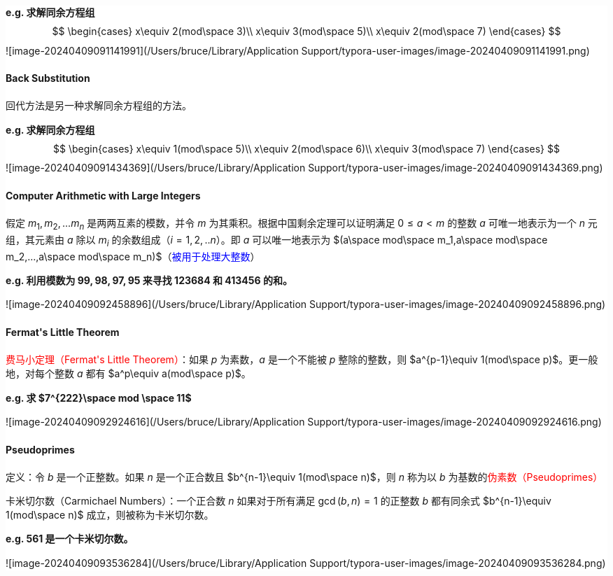 **e.g. 求解同余方程组**
$$
\begin{cases}
x\equiv 2(mod\space 3)\\
x\equiv 3(mod\space 5)\\
x\equiv 2(mod\space 7)
\end{cases}
$$
![image-20240409091141991](/Users/bruce/Library/Application Support/typora-user-images/image-20240409091141991.png)

#### Back Substitution

回代方法是另一种求解同余方程组的方法。

**e.g. 求解同余方程组**
$$
\begin{cases}
x\equiv 1(mod\space 5)\\
x\equiv 2(mod\space 6)\\
x\equiv 3(mod\space 7)
\end{cases}
$$
![image-20240409091434369](/Users/bruce/Library/Application Support/typora-user-images/image-20240409091434369.png)

#### Computer Arithmetic with Large Integers

假定 $m_1,m_2,...m_n$ 是两两互素的模数，并令 $m$ 为其乘积。根据中国剩余定理可以证明满足 $0\leq a<m$ 的整数 $a$ 可唯一地表示为一个 $n$ 元组，其元素由 $a$ 除以 $m_i$ 的余数组成（$i=1,2,..n$）。即 $a$ 可以唯一地表示为 $(a\space mod\space m_1,a\space mod\space m_2,...,a\space mod\space m_n)$（<font color="blue">被用于处理大整数</font>）

**e.g. 利用模数为 $99,98,97,95$ 来寻找 $123684$ 和 $413456$ 的和。**

![image-20240409092458896](/Users/bruce/Library/Application Support/typora-user-images/image-20240409092458896.png)

#### Fermat's Little Theorem

<font color="red">费马小定理（Fermat's Little Theorem）</font>：如果 $p$ 为素数，$a$ 是一个不能被 $p$ 整除的整数，则 $a^{p-1}\equiv 1(mod\space p)$。更一般地，对每个整数 $a$ 都有 $a^p\equiv a(mod\space p)$。

**e.g. 求 $7^{222}\space mod \space 11$**

![image-20240409092924616](/Users/bruce/Library/Application Support/typora-user-images/image-20240409092924616.png)

#### Pseudoprimes

定义：令 $b$ 是一个正整数。如果 $n$ 是一个正合数且 $b^{n-1}\equiv 1(mod\space n)$，则 $n$ 称为以 $b$ 为基数的<font color="red">伪素数（Pseudoprimes）</font>

卡米切尔数（Carmichael Numbers）：一个正合数 $n$ 如果对于所有满足 $\gcd(b,n)=1$ 的正整数 $b$ 都有同余式 $b^{n-1}\equiv 1(mod\space n)$ 成立，则被称为卡米切尔数。

**e.g. 561 是一个卡米切尔数。**

![image-20240409093536284](/Users/bruce/Library/Application Support/typora-user-images/image-20240409093536284.png)

